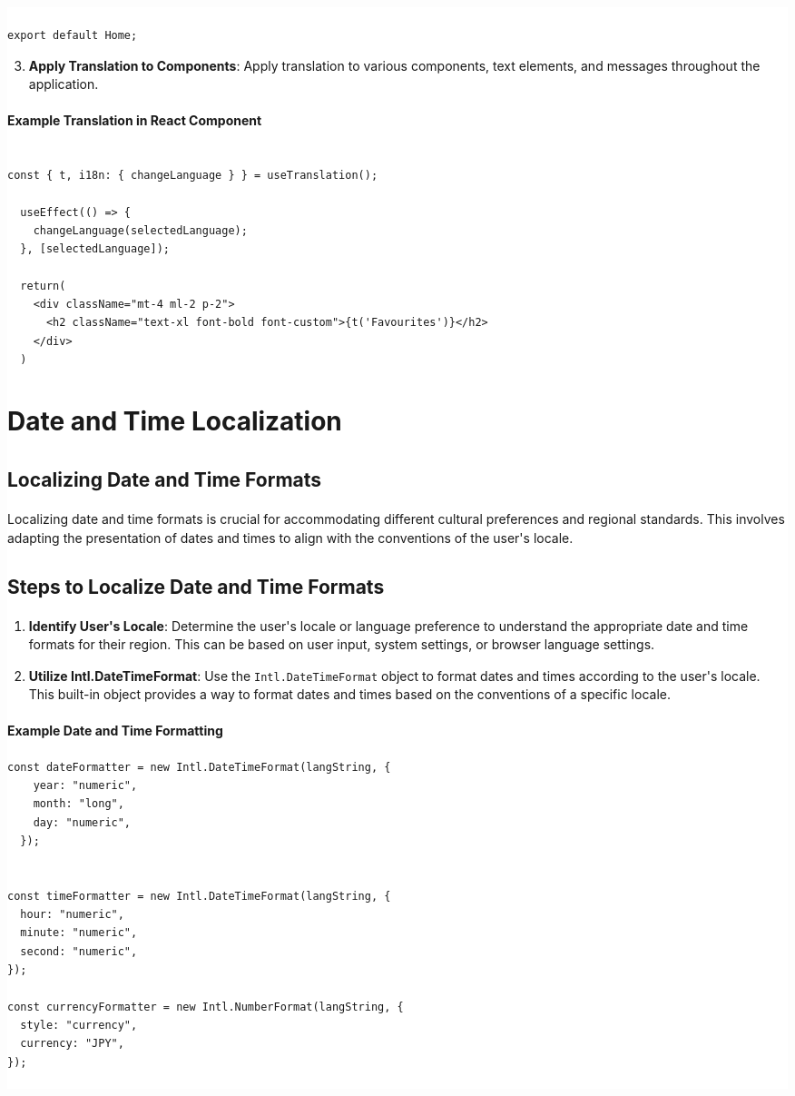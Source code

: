 ```tsx

export default Home;

```

3. **Apply Translation to Components**: Apply translation to various components, text elements, and messages throughout the application.

#### Example Translation in React Component

```tsx

const { t, i18n: { changeLanguage } } = useTranslation();

  useEffect(() => {
    changeLanguage(selectedLanguage);
  }, [selectedLanguage]);

  return(
    <div className="mt-4 ml-2 p-2">
      <h2 className="text-xl font-bold font-custom">{t('Favourites')}</h2>
    </div> 
  )
```

# Date and Time Localization

## Localizing Date and Time Formats

Localizing date and time formats is crucial for accommodating different cultural preferences and regional standards. This involves adapting the presentation of dates and times to align with the conventions of the user's locale.

## Steps to Localize Date and Time Formats

1. **Identify User's Locale**: Determine the user's locale or language preference to understand the appropriate date and time formats for their region. This can be based on user input, system settings, or browser language settings.

2. **Utilize Intl.DateTimeFormat**: Use the `Intl.DateTimeFormat` object to format dates and times according to the user's locale. This built-in object provides a way to format dates and times based on the conventions of a specific locale.

#### Example Date and Time Formatting

```tsx
const dateFormatter = new Intl.DateTimeFormat(langString, {
    year: "numeric",
    month: "long",
    day: "numeric",
  });


const timeFormatter = new Intl.DateTimeFormat(langString, {
  hour: "numeric",
  minute: "numeric",
  second: "numeric",
});

const currencyFormatter = new Intl.NumberFormat(langString, {
  style: "currency",
  currency: "JPY", 
});
  
```
